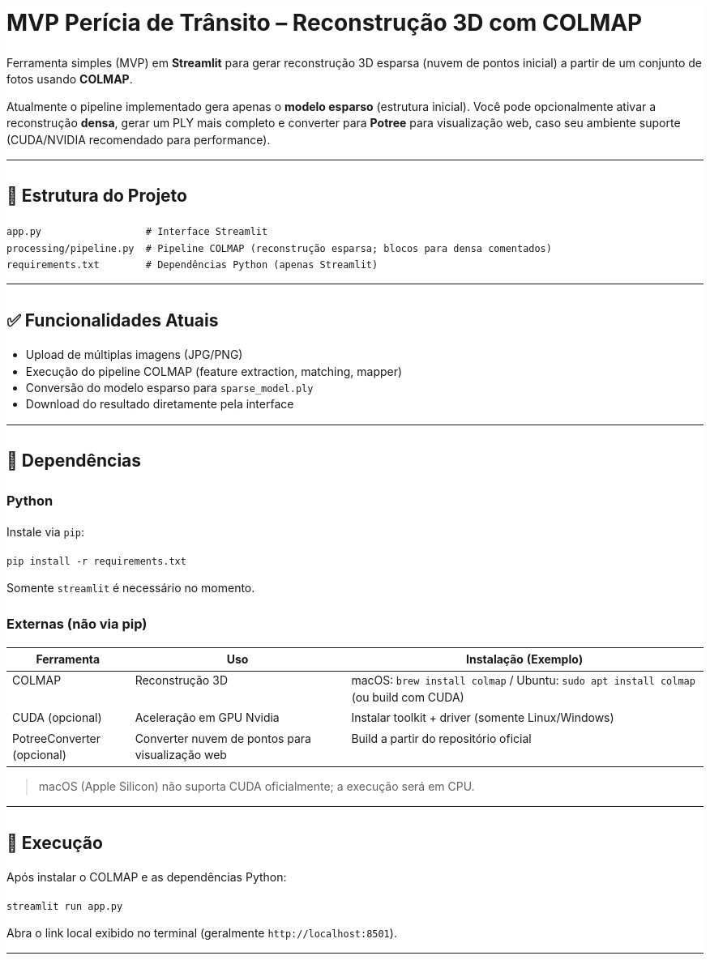 # MVP Perícia de Trânsito – Reconstrução 3D com COLMAP

Ferramenta simples (MVP) em **Streamlit** para gerar reconstrução 3D esparsa (nuvem de pontos inicial) a partir de um conjunto de fotos usando **COLMAP**.

Atualmente o pipeline implementado gera apenas o **modelo esparso** (estrutura inicial). Você pode opcionalmente ativar a reconstrução **densa**, gerar um PLY mais completo e converter para **Potree** para visualização web, caso seu ambiente suporte (CUDA/NVIDIA recomendado para performance).

---
## 📂 Estrutura do Projeto
```
app.py                  # Interface Streamlit
processing/pipeline.py  # Pipeline COLMAP (reconstrução esparsa; blocos para densa comentados)
requirements.txt        # Dependências Python (apenas Streamlit)
```

---
## ✅ Funcionalidades Atuais
- Upload de múltiplas imagens (JPG/PNG)
- Execução do pipeline COLMAP (feature extraction, matching, mapper)
- Conversão do modelo esparso para `sparse_model.ply`
- Download do resultado diretamente pela interface

---
## 🧩 Dependências
### Python
Instale via `pip`:
```
pip install -r requirements.txt
```
Somente `streamlit` é necessário no momento.

### Externas (não via pip)
| Ferramenta | Uso | Instalação (Exemplo) |
|------------|-----|----------------------|
| COLMAP | Reconstrução 3D | macOS: `brew install colmap`  / Ubuntu: `sudo apt install colmap` (ou build com CUDA) |
| CUDA (opcional) | Aceleração em GPU Nvidia | Instalar toolkit + driver (somente Linux/Windows) |
| PotreeConverter (opcional) | Converter nuvem de pontos para visualização web | Build a partir do repositório oficial |

> macOS (Apple Silicon) não suporta CUDA oficialmente; a execução será em CPU.

---
## 🚀 Execução
Após instalar o COLMAP e as dependências Python:
```
streamlit run app.py
```
Abra o link local exibido no terminal (geralmente `http://localhost:8501`).

---